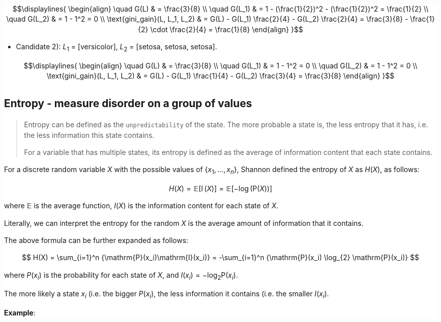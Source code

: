 $$\displaylines{
\begin{align}
\quad G(L) & = \frac{3}{8} \\
\quad G(L_1) & = 1 - (\frac{1}{2})^2 - (\frac{1}{2})^2 = \frac{1}{2} \\
\quad G(L_2) & = 1 - 1^2 = 0 \\
\text{gini_gain}(L, L_1, L_2) & = G(L) - G(L_1) \frac{2}{4} - G(L_2) \frac{2}{4} = \frac{3}{8} - \frac{1}{2} \cdot \frac{2}{4} = \frac{1}{8}
\end{align}
}$$

- Candidate 2):  ${L_1}$ = [versicolor],  ${L_2}$ = [setosa, setosa, setosa].

$$\displaylines{
\begin{align}
\quad G(L) & = \frac{3}{8} \\
\quad G(L_1) & = 1 - 1^2 = 0 \\
\quad G(L_2) & = 1 - 1^2 = 0 \\
\text{gini_gain}(L, L_1, L_2) & = G(L) - G(L_1) \frac{1}{4} - G(L_2) \frac{3}{4} = \frac{3}{8}
\end{align}
}$$

## Entropy - measure disorder on a group of values

> Entropy can be defined as the `unpredictability` of the state. The more probable a state is, the less entropy that it has, i.e. the less information this state contains.  
> 
> For a variable that has multiple states, its entropy is defined as the average of information content that each state contains.

For a discrete random variable $X$ with the possible values of $\{ {x_1, ..., x_n} \}$, Shannon defined the entropy of $X$ as $H(X)$, as follows:

$$
H(X) = \mathbb{E}[\operatorname{I}(X)] = \mathbb{E}[-\log(\mathrm{P}(X))]
$$

where $\mathbb{E}$ is the average function, $I(X)$ is the information content for each state of $X$.

Literally, we can interpret the entropy for the random ${X}$ is the average amount of information that it contains.

The above formula can be further expanded as follows:

$$
H(X) = \sum_{i=1}^n {\mathrm{P}(x_i)\mathrm{I}(x_i)} = -\sum_{i=1}^n {\mathrm{P}(x_i) \log_{2} \mathrm{P}(x_i)}
$$

where $P(x_i)$ is the probability for each state of $X$, and $I(x_i) = - {\log_{2} \mathrm{P}(x_i)}$. 

The more likely a state $x_i$ (i.e. the bigger ${P(x_i)}$, the less information it contains (i.e. the smaller ${I(x_i)}$.

**Example**:
